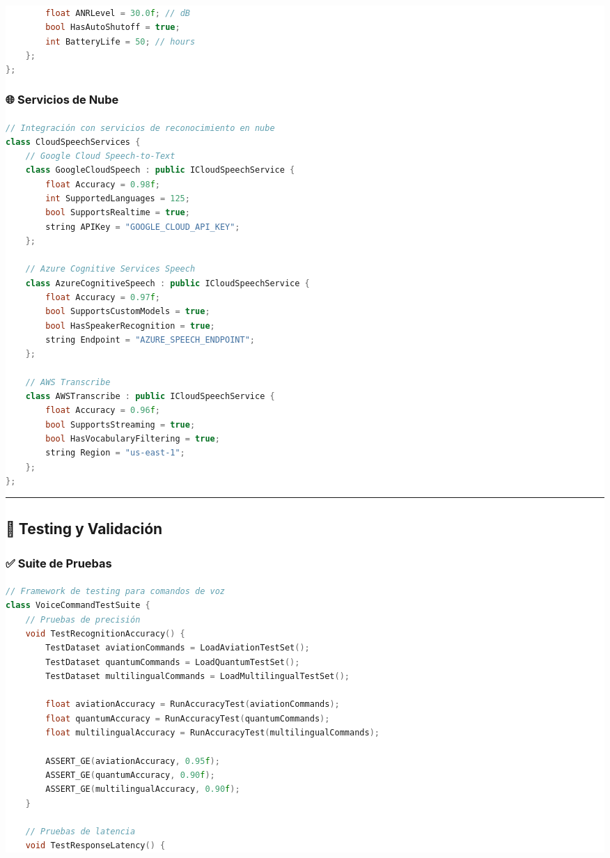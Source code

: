 ```cpp
        float ANRLevel = 30.0f; // dB
        bool HasAutoShutoff = true;
        int BatteryLife = 50; // hours
    };
};
```

### **🌐 Servicios de Nube**

```cpp
// Integración con servicios de reconocimiento en nube
class CloudSpeechServices {
    // Google Cloud Speech-to-Text
    class GoogleCloudSpeech : public ICloudSpeechService {
        float Accuracy = 0.98f;
        int SupportedLanguages = 125;
        bool SupportsRealtime = true;
        string APIKey = "GOOGLE_CLOUD_API_KEY";
    };
    
    // Azure Cognitive Services Speech
    class AzureCognitiveSpeech : public ICloudSpeechService {
        float Accuracy = 0.97f;
        bool SupportsCustomModels = true;
        bool HasSpeakerRecognition = true;
        string Endpoint = "AZURE_SPEECH_ENDPOINT";
    };
    
    // AWS Transcribe
    class AWSTranscribe : public ICloudSpeechService {
        float Accuracy = 0.96f;
        bool SupportsStreaming = true;
        bool HasVocabularyFiltering = true;
        string Region = "us-east-1";
    };
};
```

---

## 🧪 Testing y Validación

### **✅ Suite de Pruebas**

```cpp
// Framework de testing para comandos de voz
class VoiceCommandTestSuite {
    // Pruebas de precisión
    void TestRecognitionAccuracy() {
        TestDataset aviationCommands = LoadAviationTestSet();
        TestDataset quantumCommands = LoadQuantumTestSet();
        TestDataset multilingualCommands = LoadMultilingualTestSet();
        
        float aviationAccuracy = RunAccuracyTest(aviationCommands);
        float quantumAccuracy = RunAccuracyTest(quantumCommands);
        float multilingualAccuracy = RunAccuracyTest(multilingualCommands);
        
        ASSERT_GE(aviationAccuracy, 0.95f);
        ASSERT_GE(quantumAccuracy, 0.90f);
        ASSERT_GE(multilingualAccuracy, 0.90f);
    }
    
    // Pruebas de latencia
    void TestResponseLatency() {
```